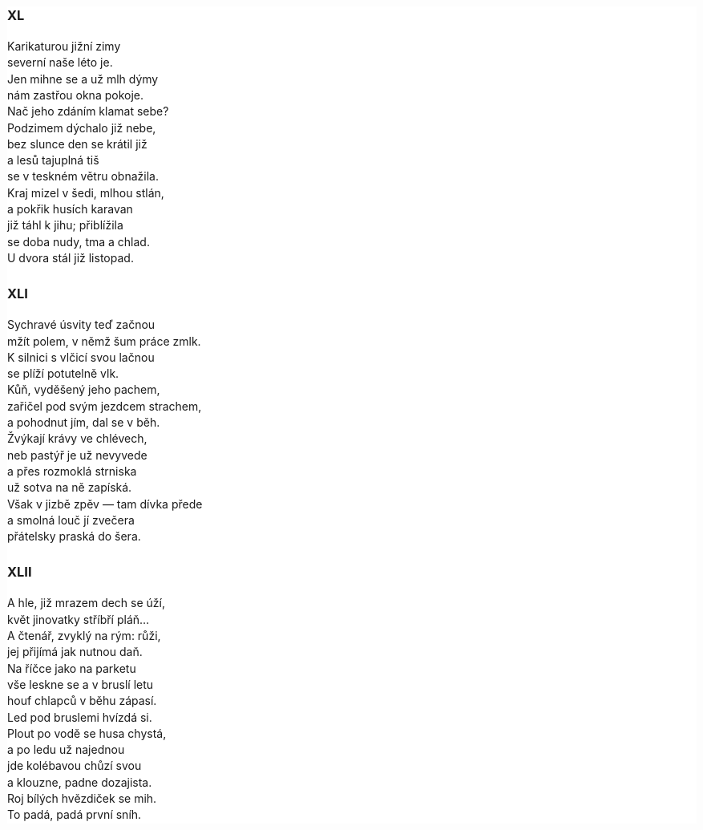 ### XL

</section>

<section>

Karikaturou jižní zimy  
severní naše léto je.  
Jen mihne se a už mlh dýmy  
nám zastřou okna pokoje.  
Nač jeho zdáním klamat sebe?  
Podzimem dýchalo již nebe,  
bez slunce den se krátil již  
a lesů tajuplná tiš  
se v teskném větru obnažila.  
Kraj mizel v šedi, mlhou stlán,  
a pokřik husích karavan  
již táhl k jihu; přiblížila  
se doba nudy, tma a chlad.  
U dvora stál již listopad.

### XLI

</section>

<section>

Sychravé úsvity teď začnou  
mžít polem, v němž šum práce zmlk.  
K silnici s vlčicí svou lačnou  
se plíží potutelně vlk.  
Kůň, vyděšený jeho pachem,  
zařičel pod svým jezdcem strachem,  
a pohodnut jím, dal se v běh.  
Žvýkají krávy ve chlévech,  
neb pastýř je už nevyvede  
a přes rozmoklá strniska  
už sotva na ně zapíská.  
Však v jizbě zpěv — tam dívka přede  
a smolná louč jí zvečera  
přátelsky praská do šera.

### XLII

</section>

<section>

A hle, již mrazem dech se úží,  
květ jinovatky stříbří pláň…  
A čtenář, zvyklý na rým: růži,  
jej přijímá jak nutnou daň.  
Na říčce jako na parketu  
vše leskne se a v bruslí letu  
houf chlapců v běhu zápasí.  
Led pod bruslemi hvízdá si.  
Plout po vodě se husa chystá,  
a po ledu už najednou  
jde kolébavou chůzí svou  
a klouzne, padne dozajista.  
Roj bílých hvězdiček se mih.  
To padá, padá první sníh.
